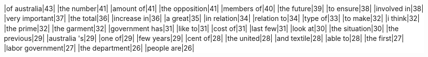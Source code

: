 |of australia|43|
|the number|41|
|amount of|41|
|the opposition|41|
|members of|40|
|the future|39|
|to ensure|38|
|involved in|38|
|very important|37|
|the total|36|
|increase in|36|
|a great|35|
|in relation|34|
|relation to|34|
|type of|33|
|to make|32|
|i think|32|
|the prime|32|
|the garment|32|
|government has|31|
|like to|31|
|cost of|31|
|last few|31|
|look at|30|
|the situation|30|
|the previous|29|
|australia 's|29|
|one of|29|
|few years|29|
|cent of|28|
|the united|28|
|and textile|28|
|able to|28|
|the first|27|
|labor government|27|
|the department|26|
|people are|26|
